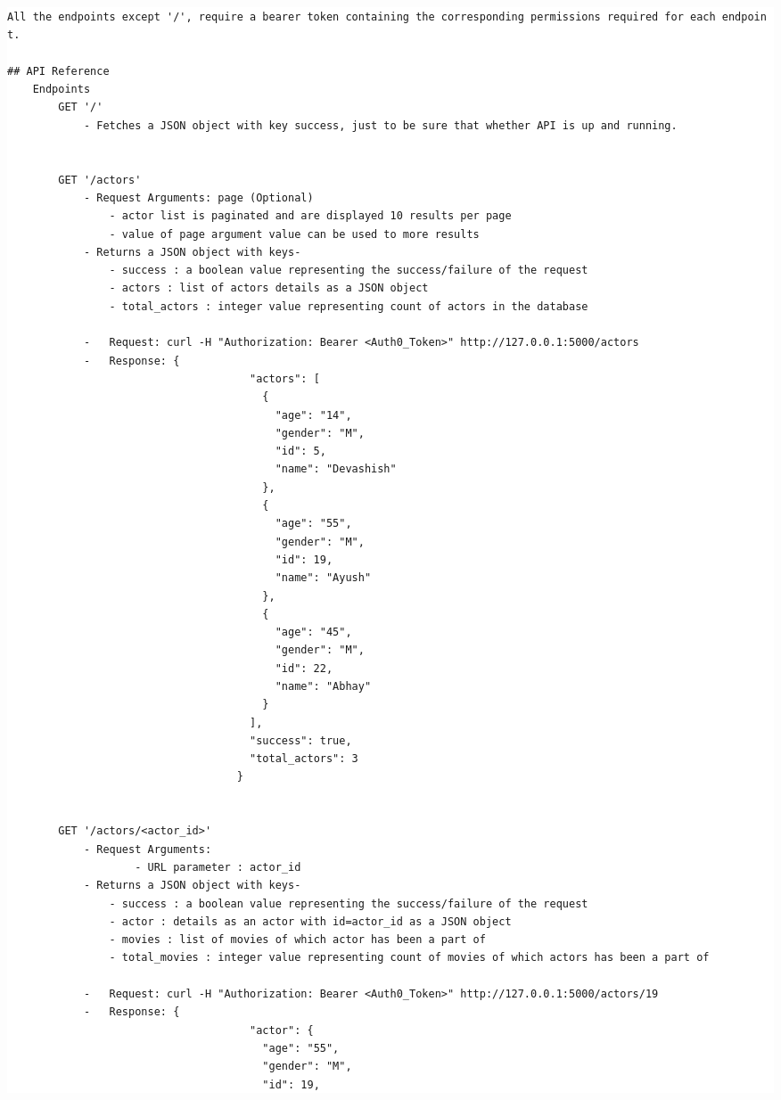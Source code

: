 ```
All the endpoints except '/', require a bearer token containing the corresponding permissions required for each endpoint.

## API Reference
	Endpoints
		GET '/'
			- Fetches a JSON object with key success, just to be sure that whether API is up and running.


		GET '/actors'
			- Request Arguments: page (Optional)
				- actor list is paginated and are displayed 10 results per page
				- value of page argument value can be used to more results
			- Returns a JSON object with keys-
				- success : a boolean value representing the success/failure of the request
				- actors : list of actors details as a JSON object
				- total_actors : integer value representing count of actors in the database

			-	Request: curl -H "Authorization: Bearer <Auth0_Token>" http://127.0.0.1:5000/actors
			-	Response: {
									  "actors": [
									    {
									      "age": "14",
									      "gender": "M",
									      "id": 5,
									      "name": "Devashish"
									    },
									    {
									      "age": "55",
									      "gender": "M",
									      "id": 19,
									      "name": "Ayush"
									    },
									    {
									      "age": "45",
									      "gender": "M",
									      "id": 22,
									      "name": "Abhay"
									    }
									  ],
									  "success": true,
									  "total_actors": 3
									}


		GET '/actors/<actor_id>'
			- Request Arguments:
					- URL parameter : actor_id
			- Returns a JSON object with keys-
				- success : a boolean value representing the success/failure of the request
				- actor : details as an actor with id=actor_id as a JSON object
				- movies : list of movies of which actor has been a part of
				- total_movies : integer value representing count of movies of which actors has been a part of

			-	Request: curl -H "Authorization: Bearer <Auth0_Token>" http://127.0.0.1:5000/actors/19
			-	Response: {
									  "actor": {
									    "age": "55",
									    "gender": "M",
									    "id": 19,
```